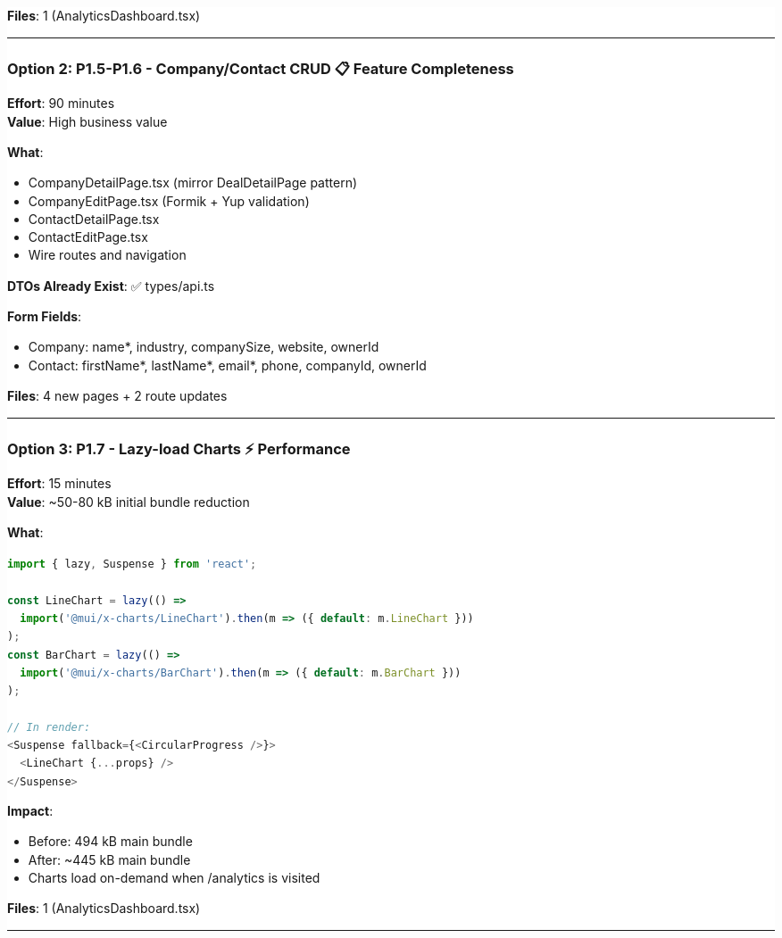 **Files**: 1 (AnalyticsDashboard.tsx)

---

### **Option 2: P1.5-P1.6 - Company/Contact CRUD** 📋 **Feature Completeness**
**Effort**: 90 minutes  
**Value**: High business value

**What**:
- CompanyDetailPage.tsx (mirror DealDetailPage pattern)
- CompanyEditPage.tsx (Formik + Yup validation)
- ContactDetailPage.tsx
- ContactEditPage.tsx
- Wire routes and navigation

**DTOs Already Exist**: ✅ types/api.ts

**Form Fields**:
- Company: name*, industry, companySize, website, ownerId
- Contact: firstName*, lastName*, email*, phone, companyId, ownerId

**Files**: 4 new pages + 2 route updates

---

### **Option 3: P1.7 - Lazy-load Charts** ⚡ **Performance**
**Effort**: 15 minutes  
**Value**: ~50-80 kB initial bundle reduction

**What**:
```typescript
import { lazy, Suspense } from 'react';

const LineChart = lazy(() => 
  import('@mui/x-charts/LineChart').then(m => ({ default: m.LineChart }))
);
const BarChart = lazy(() => 
  import('@mui/x-charts/BarChart').then(m => ({ default: m.BarChart }))
);

// In render:
<Suspense fallback={<CircularProgress />}>
  <LineChart {...props} />
</Suspense>
```

**Impact**:
- Before: 494 kB main bundle
- After: ~445 kB main bundle
- Charts load on-demand when /analytics is visited

**Files**: 1 (AnalyticsDashboard.tsx)

---
